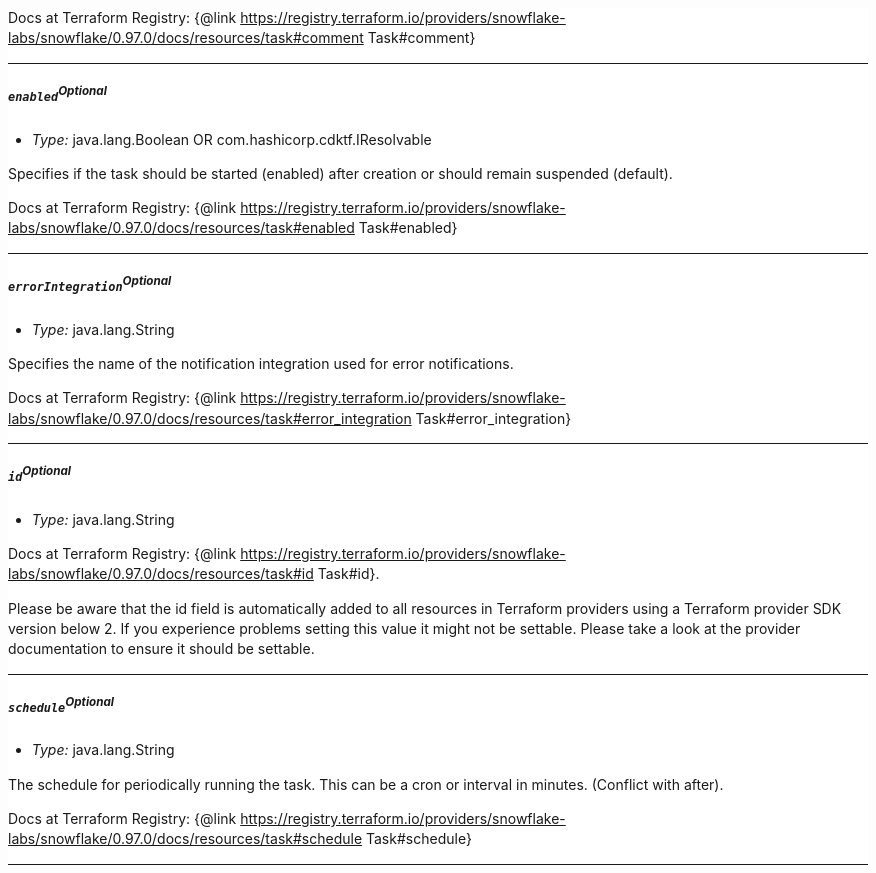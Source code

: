 Docs at Terraform Registry: {@link https://registry.terraform.io/providers/snowflake-labs/snowflake/0.97.0/docs/resources/task#comment Task#comment}

---

##### `enabled`<sup>Optional</sup> <a name="enabled" id="@cdktf/provider-snowflake.task.Task.Initializer.parameter.enabled"></a>

- *Type:* java.lang.Boolean OR com.hashicorp.cdktf.IResolvable

Specifies if the task should be started (enabled) after creation or should remain suspended (default).

Docs at Terraform Registry: {@link https://registry.terraform.io/providers/snowflake-labs/snowflake/0.97.0/docs/resources/task#enabled Task#enabled}

---

##### `errorIntegration`<sup>Optional</sup> <a name="errorIntegration" id="@cdktf/provider-snowflake.task.Task.Initializer.parameter.errorIntegration"></a>

- *Type:* java.lang.String

Specifies the name of the notification integration used for error notifications.

Docs at Terraform Registry: {@link https://registry.terraform.io/providers/snowflake-labs/snowflake/0.97.0/docs/resources/task#error_integration Task#error_integration}

---

##### `id`<sup>Optional</sup> <a name="id" id="@cdktf/provider-snowflake.task.Task.Initializer.parameter.id"></a>

- *Type:* java.lang.String

Docs at Terraform Registry: {@link https://registry.terraform.io/providers/snowflake-labs/snowflake/0.97.0/docs/resources/task#id Task#id}.

Please be aware that the id field is automatically added to all resources in Terraform providers using a Terraform provider SDK version below 2.
If you experience problems setting this value it might not be settable. Please take a look at the provider documentation to ensure it should be settable.

---

##### `schedule`<sup>Optional</sup> <a name="schedule" id="@cdktf/provider-snowflake.task.Task.Initializer.parameter.schedule"></a>

- *Type:* java.lang.String

The schedule for periodically running the task. This can be a cron or interval in minutes. (Conflict with after).

Docs at Terraform Registry: {@link https://registry.terraform.io/providers/snowflake-labs/snowflake/0.97.0/docs/resources/task#schedule Task#schedule}

---